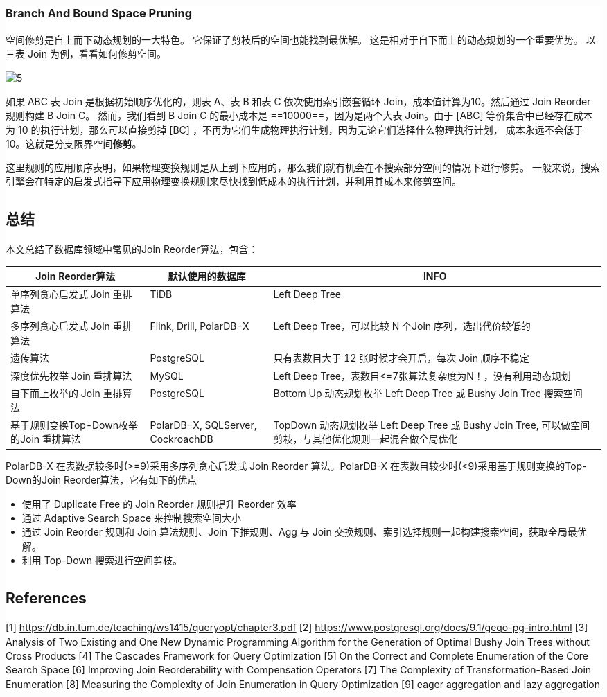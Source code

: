 ### Branch And Bound Space Pruning

空间修剪是自上而下动态规划的一大特色。 它保证了剪枝后的空间也能找到最优解。 这是相对于自下而上的动态规划的一个重要优势。 以三表 Join 为例，看看如何修剪空间。

![5](https://yqintl.alicdn.com/2fd8dfadfdb26b0dcdf4d0025d2e4f6e66d6ad36.png)

如果 ABC 表 Join 是根据初始顺序优化的，则表 A、表 B 和表 C 依次使用索引嵌套循环 Join，成本值计算为10。然后通过 Join Reorder 规则构建 B Join C。 然而，我们看到 B Join C 的最小成本是 ==10000==，因为是两个大表 Join。由于 [ABC] 等价集合中已经存在成本为 10 的执行计划，那么可以直接剪掉 [BC] ，不再为它们生成物理执行计划，因为无论它们选择什么物理执行计划， 成本永远不会低于10。这就是分支限界空间**修剪**。

这里规则的应用顺序表明，如果物理变换规则是从上到下应用的，那么我们就有机会在不搜索部分空间的情况下进行修剪。 一般来说，搜索引擎会在特定的启发式指导下应用物理变换规则来尽快找到低成本的执行计划，并利用其成本来修剪空间。

## 总结

本文总结了数据库领域中常见的Join Reorder算法，包含：

| Join Reorder算法                        | 默认使用的数据库                  | INFO                                                         |
| --------------------------------------- | --------------------------------- | ------------------------------------------------------------ |
| 单序列贪心启发式 Join 重排算法          | TiDB                              | Left Deep Tree                                               |
| 多序列贪心启发式 Join 重排算法          | Flink, Drill, PolarDB-X           | Left Deep Tree，可以比较 N 个Join 序列，选出代价较低的       |
| 遗传算法                                | PostgreSQL                        | 只有表数目大于 12 张时候才会开启，每次 Join 顺序不稳定       |
| 深度优先枚举 Join 重排算法              | MySQL                             | Left Deep Tree，表数目<=7张算法复杂度为N！，没有利用动态规划 |
| 自下而上枚举的 Join  重排算法           | PostgreSQL                        | Bottom Up 动态规划枚举 Left Deep Tree 或 Bushy Join Tree 搜索空间 |
| 基于规则变换Top-Down枚举的Join 重排算法 | PolarDB-X, SQLServer, CockroachDB | TopDown 动态规划枚举 Left Deep Tree 或 Bushy Join Tree, 可以做空间剪枝，与其他优化规则一起混合做全局优化 |

PolarDB-X 在表数据较多时(>=9)采用多序列贪心启发式 Join Reorder 算法。PolarDB-X 在表数目较少时(<9)采用基于规则变换的Top-Down的Join Reorder算法，它有如下的优点

- 使用了 Duplicate Free 的 Join Reorder 规则提升 Reorder 效率
- 通过 Adaptive Search Space 来控制搜索空间大小
- 通过 Join Reorder 规则和 Join 算法规则、Join 下推规则、Agg 与 Join 交换规则、索引选择规则一起构建搜索空间，获取全局最优解。
- 利用 Top-Down 搜索进行空间剪枝。

## References

[1] https://db.in.tum.de/teaching/ws1415/queryopt/chapter3.pdf
[2] https://www.postgresql.org/docs/9.1/geqo-pg-intro.html
[3] Analysis of Two Existing and One New Dynamic Programming Algorithm for the Generation of Optimal Bushy Join Trees without Cross Products
[4] The Cascades Framework for Query Optimization
[5] On the Correct and Complete Enumeration of the Core Search Space
[6] Improving Join Reorderability with Compensation Operators
[7] The Complexity of Transformation-Based Join Enumeration
[8] Measuring the Complexity of Join Enumeration in Query Optimization
[9] eager aggregation and lazy aggregation